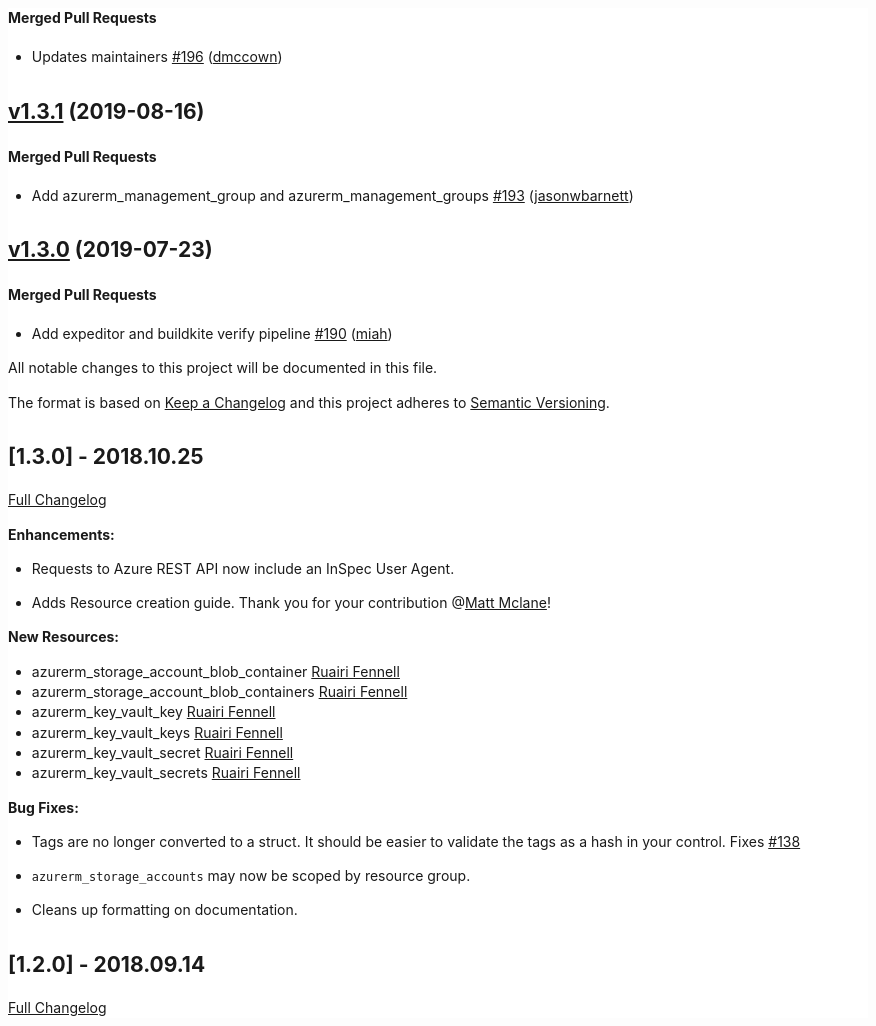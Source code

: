#### Merged Pull Requests
- Updates maintainers [#196](https://github.com/inspec/inspec-azure/pull/196) ([dmccown](https://github.com/dmccown))

## [v1.3.1](https://github.com/inspec/inspec-azure/tree/v1.3.1) (2019-08-16)

#### Merged Pull Requests
- Add azurerm_management_group and azurerm_management_groups [#193](https://github.com/inspec/inspec-azure/pull/193) ([jasonwbarnett](https://github.com/jasonwbarnett))

## [v1.3.0](https://github.com/inspec/inspec-azure/tree/v1.3.0) (2019-07-23)

#### Merged Pull Requests
- Add expeditor and buildkite verify pipeline [#190](https://github.com/inspec/inspec-azure/pull/190) ([miah](https://github.com/miah))



All notable changes to this project will be documented in this file.

The format is based on [Keep a Changelog](http://keepachangelog.com/)
and this project adheres to [Semantic Versioning](http://semver.org/).

## [1.3.0] - 2018.10.25
[Full Changelog](https://github.com/inspec/inspec-azure/compare/1.2.0...1.3.0)

**Enhancements:**

- Requests to Azure REST API now include an InSpec User Agent.

- Adds Resource creation guide. Thank you for your contribution @[Matt Mclane](https://github.com/mmclane)!

**New Resources:**

  * azurerm_storage_account_blob_container  [Ruairi Fennell](https://github.com/r-fennell)
  * azurerm_storage_account_blob_containers [Ruairi Fennell](https://github.com/r-fennell)
  * azurerm_key_vault_key                   [Ruairi Fennell](https://github.com/r-fennell)
  * azurerm_key_vault_keys                  [Ruairi Fennell](https://github.com/r-fennell)
  * azurerm_key_vault_secret                [Ruairi Fennell](https://github.com/r-fennell)
  * azurerm_key_vault_secrets               [Ruairi Fennell](https://github.com/r-fennell)

**Bug Fixes:**

- Tags are no longer converted to a struct. It should be easier to validate the tags as a hash in your control. Fixes [\#138](https://github.com/chef/inspec-azure/issues/138)

- `azurerm_storage_accounts` may now be scoped by resource group.

- Cleans up formatting on documentation.

## [1.2.0] - 2018.09.14
[Full Changelog](https://github.com/inspec/inspec-azure/compare/1.1.0...1.2.0)
